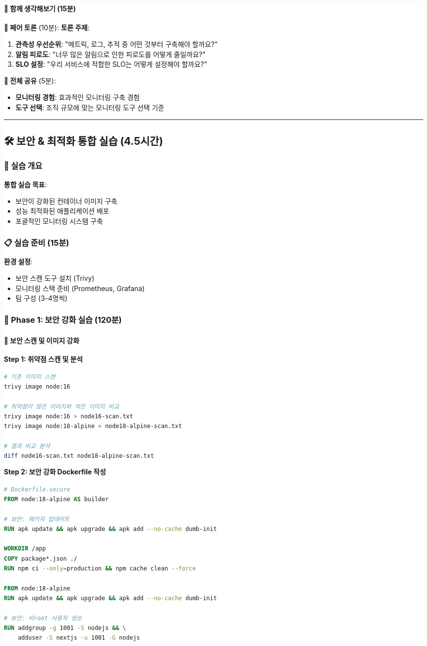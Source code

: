 ```yaml
```

#### 💭 함께 생각해보기 (15분)

**🤝 페어 토론** (10분):
**토론 주제**:
1. **관측성 우선순위**: "메트릭, 로그, 추적 중 어떤 것부터 구축해야 할까요?"
2. **알림 피로도**: "너무 많은 알림으로 인한 피로도를 어떻게 줄일까요?"
3. **SLO 설정**: "우리 서비스에 적합한 SLO는 어떻게 설정해야 할까요?"

**🎯 전체 공유** (5분):
- **모니터링 경험**: 효과적인 모니터링 구축 경험
- **도구 선택**: 조직 규모에 맞는 모니터링 도구 선택 기준

---

## 🛠️ 보안 & 최적화 통합 실습 (4.5시간)

### 🎯 실습 개요
**통합 실습 목표**:
- 보안이 강화된 컨테이너 이미지 구축
- 성능 최적화된 애플리케이션 배포
- 포괄적인 모니터링 시스템 구축

### 📋 실습 준비 (15분)
**환경 설정**:
- 보안 스캔 도구 설치 (Trivy)
- 모니터링 스택 준비 (Prometheus, Grafana)
- 팀 구성 (3-4명씩)

### 🚀 Phase 1: 보안 강화 실습 (120분)

#### 🔧 보안 스캔 및 이미지 강화
**Step 1: 취약점 스캔 및 분석**
```bash
# 기존 이미지 스캔
trivy image node:16

# 취약점이 많은 이미지와 적은 이미지 비교
trivy image node:16 > node16-scan.txt
trivy image node:18-alpine > node18-alpine-scan.txt

# 결과 비교 분석
diff node16-scan.txt node18-alpine-scan.txt
```

**Step 2: 보안 강화 Dockerfile 작성**
```dockerfile
# Dockerfile.secure
FROM node:18-alpine AS builder

# 보안: 패키지 업데이트
RUN apk update && apk upgrade && apk add --no-cache dumb-init

WORKDIR /app
COPY package*.json ./
RUN npm ci --only=production && npm cache clean --force

FROM node:18-alpine
RUN apk update && apk upgrade && apk add --no-cache dumb-init

# 보안: 비root 사용자 생성
RUN addgroup -g 1001 -S nodejs && \
    adduser -S nextjs -u 1001 -G nodejs
```